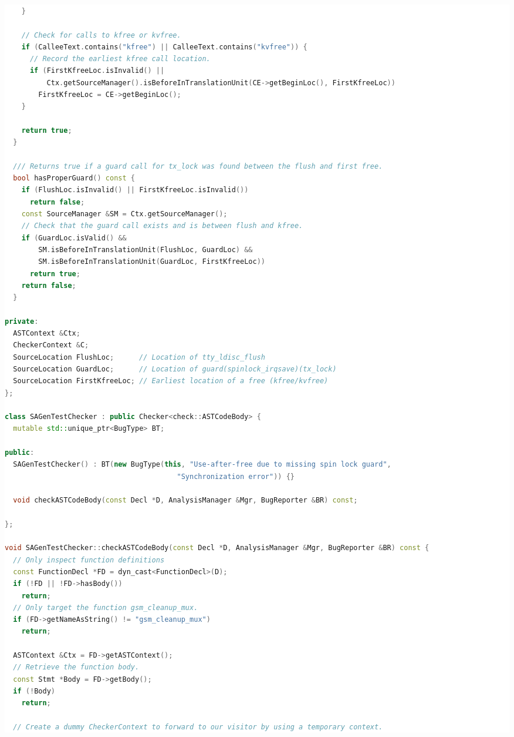 ```cpp
    }
    
    // Check for calls to kfree or kvfree.
    if (CalleeText.contains("kfree") || CalleeText.contains("kvfree")) {
      // Record the earliest kfree call location.
      if (FirstKfreeLoc.isInvalid() ||
          Ctx.getSourceManager().isBeforeInTranslationUnit(CE->getBeginLoc(), FirstKfreeLoc))
        FirstKfreeLoc = CE->getBeginLoc();
    }
    
    return true;
  }

  /// Returns true if a guard call for tx_lock was found between the flush and first free.
  bool hasProperGuard() const {
    if (FlushLoc.isInvalid() || FirstKfreeLoc.isInvalid())
      return false;
    const SourceManager &SM = Ctx.getSourceManager();
    // Check that the guard call exists and is between flush and kfree.
    if (GuardLoc.isValid() &&
        SM.isBeforeInTranslationUnit(FlushLoc, GuardLoc) &&
        SM.isBeforeInTranslationUnit(GuardLoc, FirstKfreeLoc))
      return true;
    return false;
  }

private:
  ASTContext &Ctx;
  CheckerContext &C;
  SourceLocation FlushLoc;      // Location of tty_ldisc_flush
  SourceLocation GuardLoc;      // Location of guard(spinlock_irqsave)(tx_lock)
  SourceLocation FirstKfreeLoc; // Earliest location of a free (kfree/kvfree)
};

class SAGenTestChecker : public Checker<check::ASTCodeBody> {
  mutable std::unique_ptr<BugType> BT;

public:
  SAGenTestChecker() : BT(new BugType(this, "Use-after-free due to missing spin lock guard",
                                         "Synchronization error")) {}

  void checkASTCodeBody(const Decl *D, AnalysisManager &Mgr, BugReporter &BR) const;

};

void SAGenTestChecker::checkASTCodeBody(const Decl *D, AnalysisManager &Mgr, BugReporter &BR) const {
  // Only inspect function definitions
  const FunctionDecl *FD = dyn_cast<FunctionDecl>(D);
  if (!FD || !FD->hasBody())
    return;
  // Only target the function gsm_cleanup_mux.
  if (FD->getNameAsString() != "gsm_cleanup_mux")
    return;

  ASTContext &Ctx = FD->getASTContext();
  // Retrieve the function body.
  const Stmt *Body = FD->getBody();
  if (!Body)
    return;

  // Create a dummy CheckerContext to forward to our visitor by using a temporary context.
```